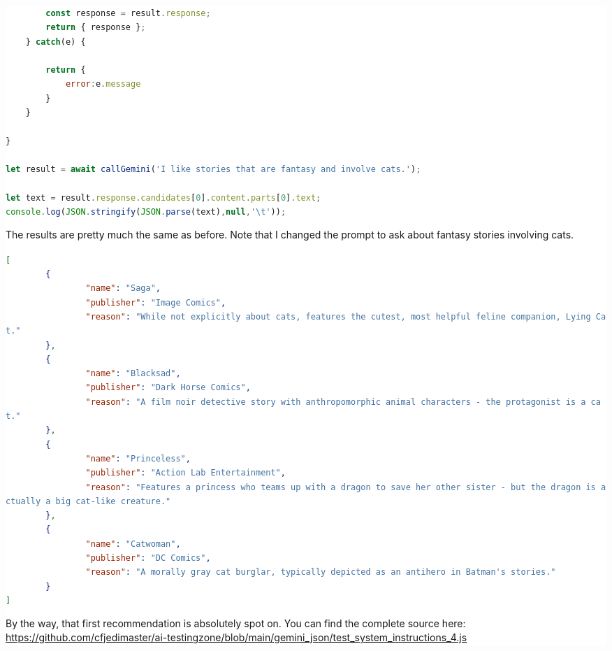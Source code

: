 ```js
		const response = result.response;
		return { response };
	} catch(e) {

		return {
			error:e.message
		}
	}
	
}

let result = await callGemini('I like stories that are fantasy and involve cats.');

let text = result.response.candidates[0].content.parts[0].text;
console.log(JSON.stringify(JSON.parse(text),null,'\t'));
```

The results are pretty much the same as before. Note that I changed the prompt to ask about fantasy stories involving cats.

```json
[
        {
                "name": "Saga",
                "publisher": "Image Comics",
                "reason": "While not explicitly about cats, features the cutest, most helpful feline companion, Lying Cat."
        },
        {
                "name": "Blacksad",
                "publisher": "Dark Horse Comics",
                "reason": "A film noir detective story with anthropomorphic animal characters - the protagonist is a cat."
        },
        {
                "name": "Princeless",
                "publisher": "Action Lab Entertainment",
                "reason": "Features a princess who teams up with a dragon to save her other sister - but the dragon is actually a big cat-like creature."
        },
        {
                "name": "Catwoman",
                "publisher": "DC Comics",
                "reason": "A morally gray cat burglar, typically depicted as an antihero in Batman's stories."
        }
]
```

By the way, that first recommendation is absolutely spot on. You can find the complete source here: <https://github.com/cfjedimaster/ai-testingzone/blob/main/gemini_json/test_system_instructions_4.js>
